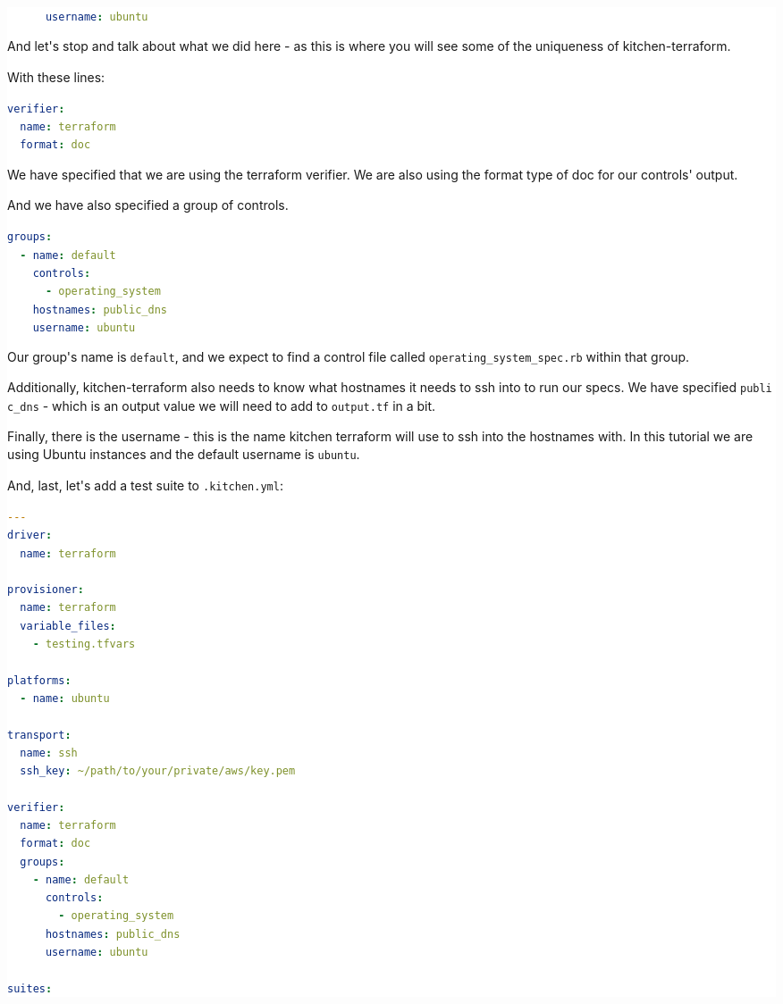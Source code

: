 ```yaml
      username: ubuntu
```

And let's stop and talk about what we did here - as this is where you
will see some of the uniqueness of kitchen-terraform.

With these lines:

```yaml
verifier:
  name: terraform
  format: doc
```

We have specified that we are using the terraform verifier. We are also
using the format type of doc for our controls' output.

And we have also specified a group of controls.

```yaml
groups:
  - name: default
    controls:
      - operating_system
    hostnames: public_dns
    username: ubuntu
```

Our group's name is `default`, and we expect to find a control file
called `operating_system_spec.rb` within that group.

Additionally, kitchen-terraform also needs to know what hostnames it
needs to ssh into to run our specs. We have specified `public_dns` -
which is an output value we will need to add to `output.tf` in a bit.

Finally, there is the username - this is the name kitchen terraform will
use to ssh into the hostnames with. In this tutorial we are using
Ubuntu instances and the default username is `ubuntu`.

And, last, let's add a test suite to `.kitchen.yml`:

```yaml
---
driver:
  name: terraform

provisioner:
  name: terraform
  variable_files:
    - testing.tfvars

platforms:
  - name: ubuntu

transport:
  name: ssh
  ssh_key: ~/path/to/your/private/aws/key.pem

verifier:
  name: terraform
  format: doc
  groups:
    - name: default
      controls:
        - operating_system
      hostnames: public_dns
      username: ubuntu

suites:
```